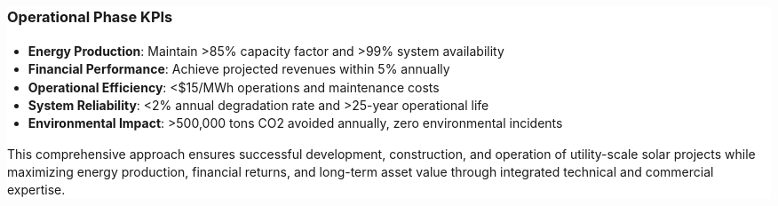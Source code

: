### Operational Phase KPIs
- **Energy Production**: Maintain >85% capacity factor and >99% system availability
- **Financial Performance**: Achieve projected revenues within 5% annually
- **Operational Efficiency**: <$15/MWh operations and maintenance costs
- **System Reliability**: <2% annual degradation rate and >25-year operational life
- **Environmental Impact**: >500,000 tons CO2 avoided annually, zero environmental incidents

This comprehensive approach ensures successful development, construction, and operation of utility-scale solar projects while maximizing energy production, financial returns, and long-term asset value through integrated technical and commercial expertise.